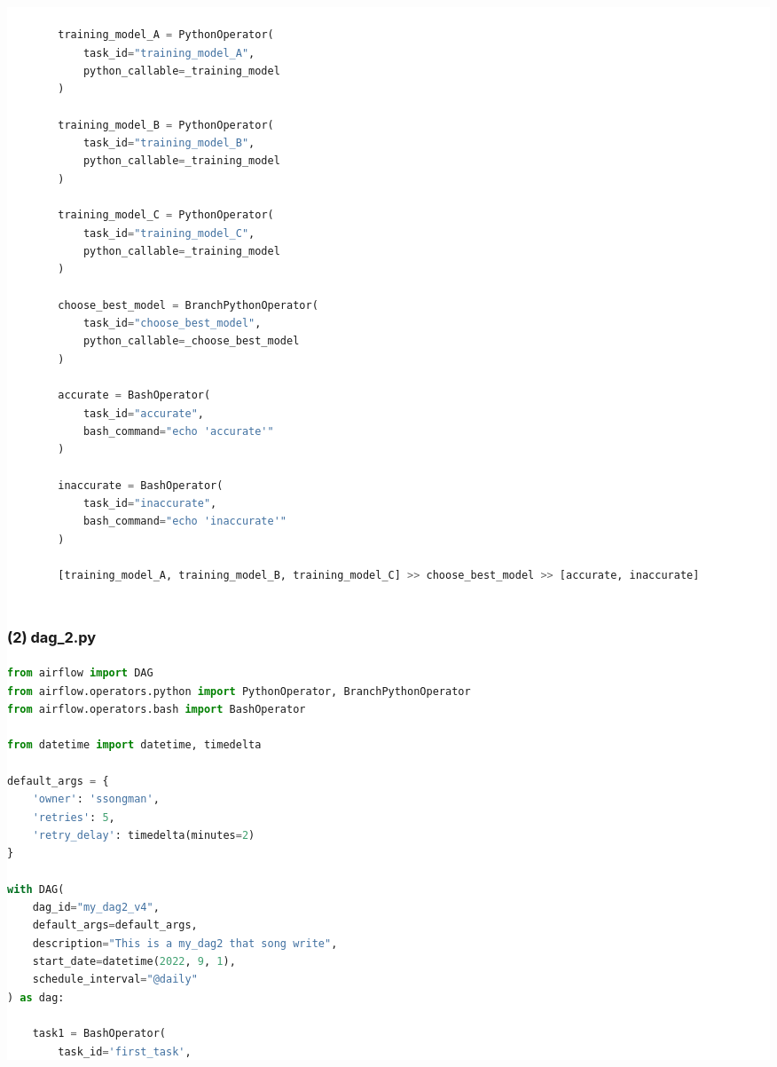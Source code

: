 ```python

        training_model_A = PythonOperator(
            task_id="training_model_A",
            python_callable=_training_model
        )

        training_model_B = PythonOperator(
            task_id="training_model_B",
            python_callable=_training_model
        )

        training_model_C = PythonOperator(
            task_id="training_model_C",
            python_callable=_training_model
        )

        choose_best_model = BranchPythonOperator(
            task_id="choose_best_model",
            python_callable=_choose_best_model
        )

        accurate = BashOperator(
            task_id="accurate",
            bash_command="echo 'accurate'"
        )

        inaccurate = BashOperator(
            task_id="inaccurate",
            bash_command="echo 'inaccurate'"
        )

        [training_model_A, training_model_B, training_model_C] >> choose_best_model >> [accurate, inaccurate]
        
```



## 

### (2) dag_2.py

```python
from airflow import DAG
from airflow.operators.python import PythonOperator, BranchPythonOperator
from airflow.operators.bash import BashOperator

from datetime import datetime, timedelta

default_args = {
    'owner': 'ssongman',
    'retries': 5,
    'retry_delay': timedelta(minutes=2)
}

with DAG(
    dag_id="my_dag2_v4",
    default_args=default_args,
    description="This is a my_dag2 that song write",
    start_date=datetime(2022, 9, 1),
    schedule_interval="@daily"
) as dag:
    
    task1 = BashOperator(
    	task_id='first_task',
```